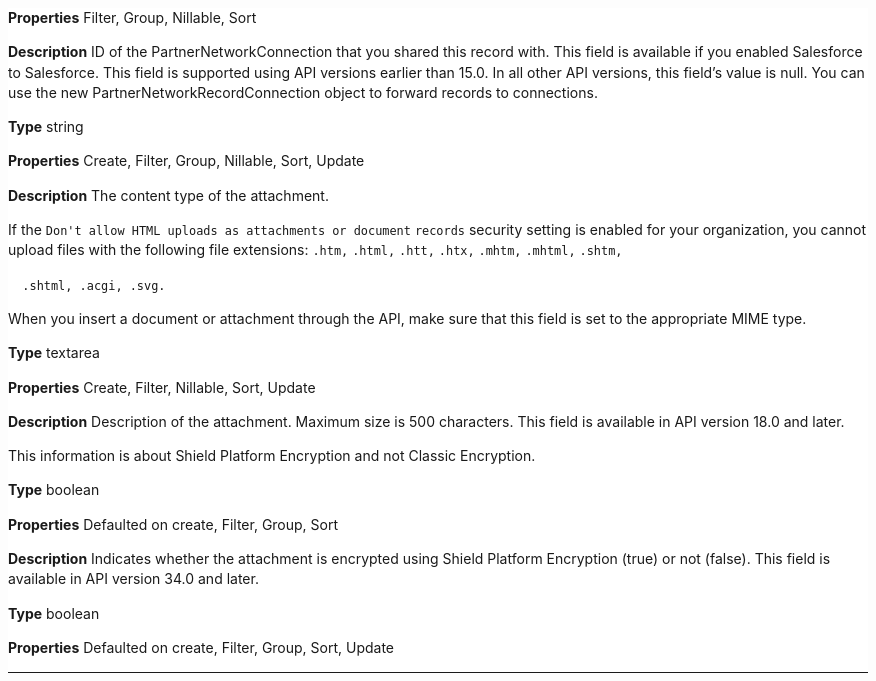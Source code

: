 **Properties**
Filter, Group, Nillable, Sort

**Description**
ID of the PartnerNetworkConnection that you shared this record with. This field is available
if you enabled Salesforce to Salesforce. This field is supported using API versions earlier than
15.0. In all other API versions, this field’s value is null. You can use the new
PartnerNetworkRecordConnection object to forward records to connections.

**Type**
string

**Properties**
Create, Filter, Group, Nillable, Sort, Update

**Description**
The content type of the attachment.

If the `Don't allow HTML uploads as attachments or document`
`records` security setting is enabled for your organization, you cannot upload files with
the following file extensions: `.htm,` `.html,` `.htt,` `.htx,` `.mhtm,` `.mhtml,` `.shtm,`
```
  .shtml, .acgi, .svg.

```
When you insert a document or attachment through the API, make sure that this field is set
to the appropriate MIME type.

**Type**
textarea

**Properties**
Create, Filter, Nillable, Sort, Update

**Description**
Description of the attachment. Maximum size is 500 characters. This field is available in API
version 18.0 and later.

This information is about Shield Platform Encryption and not Classic Encryption.

**Type**
boolean

**Properties**
Defaulted on create, Filter, Group, Sort

**Description**
Indicates whether the attachment is encrypted using Shield Platform Encryption (true) or
not (false). This field is available in API version 34.0 and later.

**Type**
boolean

**Properties**
Defaulted on create, Filter, Group, Sort, Update


-----
